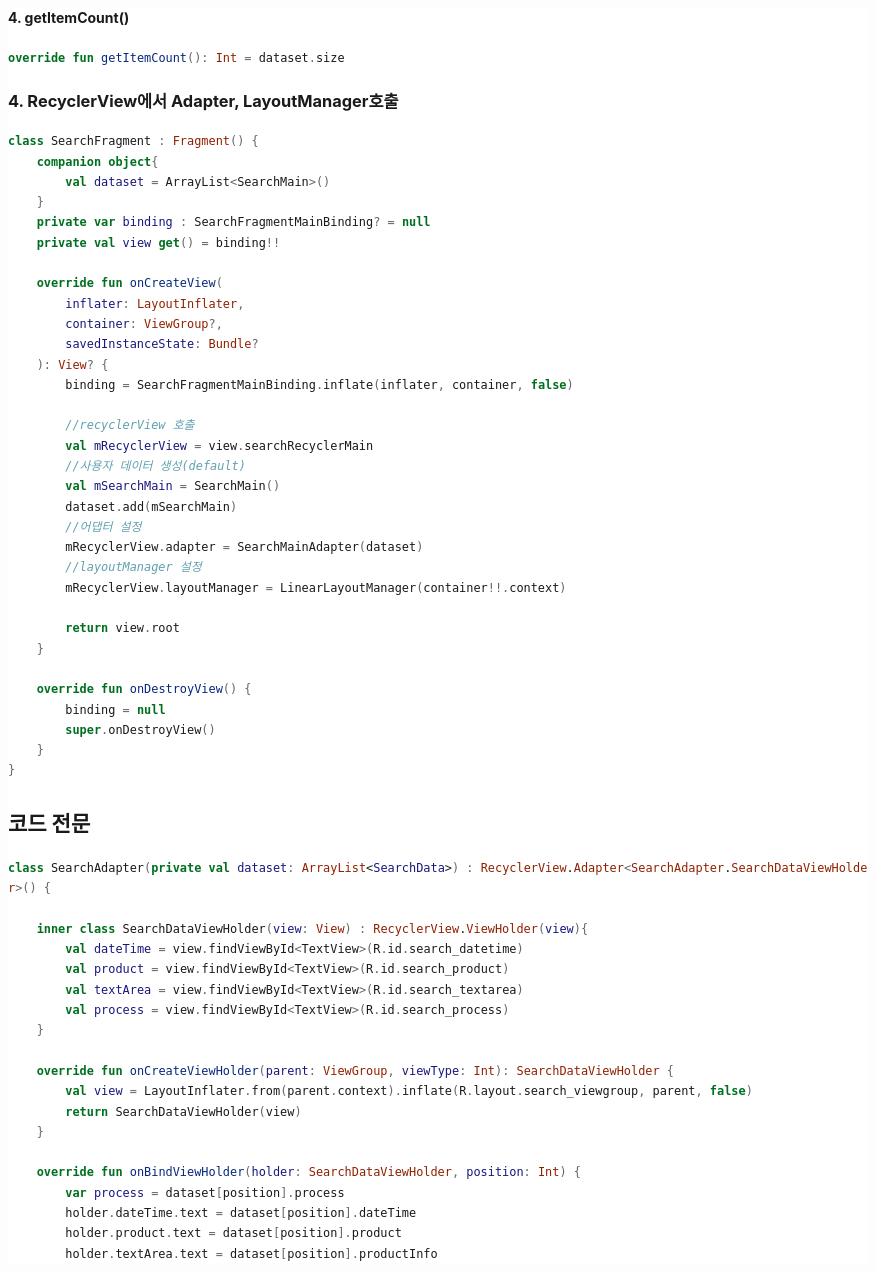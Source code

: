 #### 4. getItemCount()
```kotlin
override fun getItemCount(): Int = dataset.size
```
### 4. RecyclerView에서 Adapter, LayoutManager호출
```kotlin
class SearchFragment : Fragment() {
    companion object{
        val dataset = ArrayList<SearchMain>()
    }
    private var binding : SearchFragmentMainBinding? = null
    private val view get() = binding!!

    override fun onCreateView(
        inflater: LayoutInflater,
        container: ViewGroup?,
        savedInstanceState: Bundle?
    ): View? {
        binding = SearchFragmentMainBinding.inflate(inflater, container, false)

        //recyclerView 호출
        val mRecyclerView = view.searchRecyclerMain
        //사용자 데이터 생성(default)
        val mSearchMain = SearchMain()
        dataset.add(mSearchMain)
        //어댑터 설정
        mRecyclerView.adapter = SearchMainAdapter(dataset)
        //layoutManager 설정
        mRecyclerView.layoutManager = LinearLayoutManager(container!!.context)

        return view.root
    }

    override fun onDestroyView() {
        binding = null
        super.onDestroyView()
    }
}
```
## 코드 전문
```kotlin
class SearchAdapter(private val dataset: ArrayList<SearchData>) : RecyclerView.Adapter<SearchAdapter.SearchDataViewHolder>() {

    inner class SearchDataViewHolder(view: View) : RecyclerView.ViewHolder(view){
        val dateTime = view.findViewById<TextView>(R.id.search_datetime)
        val product = view.findViewById<TextView>(R.id.search_product)
        val textArea = view.findViewById<TextView>(R.id.search_textarea)
        val process = view.findViewById<TextView>(R.id.search_process)
    }

    override fun onCreateViewHolder(parent: ViewGroup, viewType: Int): SearchDataViewHolder {
        val view = LayoutInflater.from(parent.context).inflate(R.layout.search_viewgroup, parent, false)
        return SearchDataViewHolder(view)
    }

    override fun onBindViewHolder(holder: SearchDataViewHolder, position: Int) {
        var process = dataset[position].process
        holder.dateTime.text = dataset[position].dateTime
        holder.product.text = dataset[position].product
        holder.textArea.text = dataset[position].productInfo
```